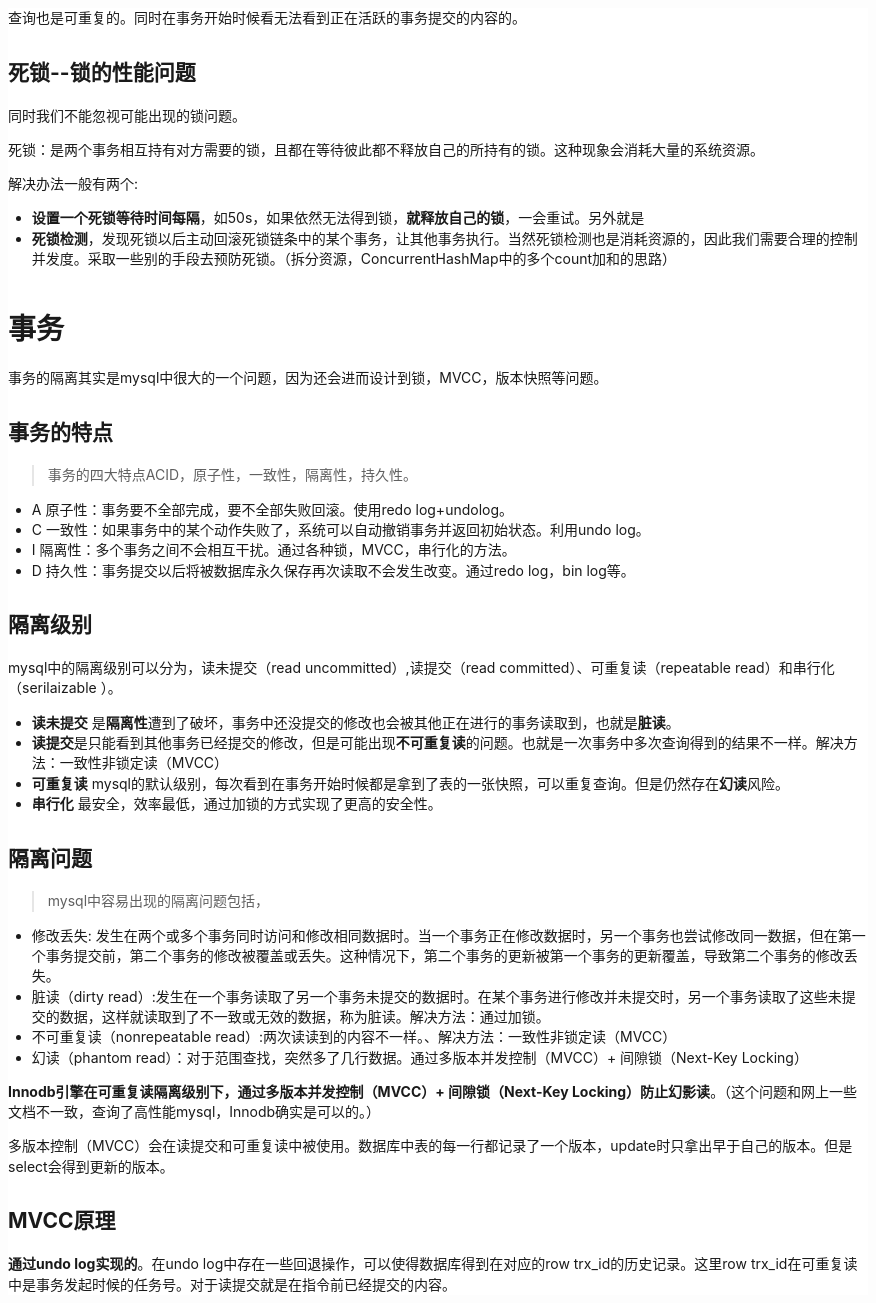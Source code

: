 查询也是可重复的。同时在事务开始时候看无法看到正在活跃的事务提交的内容的。


## 死锁--锁的性能问题
同时我们不能忽视可能出现的锁问题。

死锁：是两个事务相互持有对方需要的锁，且都在等待彼此都不释放自己的所持有的锁。这种现象会消耗大量的系统资源。

解决办法一般有两个:
- **设置一个死锁等待时间每隔**，如50s，如果依然无法得到锁，**就释放自己的锁**，一会重试。另外就是
- **死锁检测**，发现死锁以后主动回滚死锁链条中的某个事务，让其他事务执行。当然死锁检测也是消耗资源的，因此我们需要合理的控制并发度。采取一些别的手段去预防死锁。（拆分资源，ConcurrentHashMap中的多个count加和的思路）
# 事务

事务的隔离其实是mysql中很大的一个问题，因为还会进而设计到锁，MVCC，版本快照等问题。

## 事务的特点
>事务的四大特点ACID，原子性，一致性，隔离性，持久性。
   - A 原子性：事务要不全部完成，要不全部失败回滚。使用redo log+undolog。
   - C 一致性：如果事务中的某个动作失败了，系统可以自动撤销事务并返回初始状态。利用undo log。
   - I 隔离性：多个事务之间不会相互干扰。通过各种锁，MVCC，串行化的方法。
   - D 持久性：事务提交以后将被数据库永久保存再次读取不会发生改变。通过redo log，bin log等。

## 隔离级别
mysql中的隔离级别可以分为，读未提交（read uncommitted）,读提交（read committed）、可重复读（repeatable read）和串行化（serilaizable ）。
- **读未提交** 是**隔离性**遭到了破坏，事务中还没提交的修改也会被其他正在进行的事务读取到，也就是**脏读**。
- **读提交**是只能看到其他事务已经提交的修改，但是可能出现**不可重复读**的问题。也就是一次事务中多次查询得到的结果不一样。解决方法：一致性非锁定读（MVCC）
- **可重复读** mysql的默认级别，每次看到在事务开始时候都是拿到了表的一张快照，可以重复查询。但是仍然存在**幻读**风险。
- **串行化** 最安全，效率最低，通过加锁的方式实现了更高的安全性。
## 隔离问题
>mysql中容易出现的隔离问题包括，
- 修改丢失: 发生在两个或多个事务同时访问和修改相同数据时。当一个事务正在修改数据时，另一个事务也尝试修改同一数据，但在第一个事务提交前，第二个事务的修改被覆盖或丢失。这种情况下，第二个事务的更新被第一个事务的更新覆盖，导致第二个事务的修改丢失。
- 脏读（dirty read）:发生在一个事务读取了另一个事务未提交的数据时。在某个事务进行修改并未提交时，另一个事务读取了这些未提交的数据，这样就读取到了不一致或无效的数据，称为脏读。解决方法：通过加锁。
- 不可重复读（nonrepeatable read）:两次读读到的内容不一样。、解决方法：一致性非锁定读（MVCC）
- 幻读（phantom read）：对于范围查找，突然多了几行数据。通过多版本并发控制（MVCC）+ 间隙锁（Next-Key Locking）



**Innodb引擎在可重复读隔离级别下，通过多版本并发控制（MVCC）+ 间隙锁（Next-Key Locking）防止幻影读**。（这个问题和网上一些文档不一致，查询了高性能mysql，Innodb确实是可以的。）

多版本控制（MVCC）会在读提交和可重复读中被使用。数据库中表的每一行都记录了一个版本，update时只拿出早于自己的版本。但是select会得到更新的版本。



## MVCC原理
**通过undo log实现的**。在undo log中存在一些回退操作，可以使得数据库得到在对应的row trx_id的历史记录。这里row trx_id在可重复读中是事务发起时候的任务号。对于读提交就是在指令前已经提交的内容。
